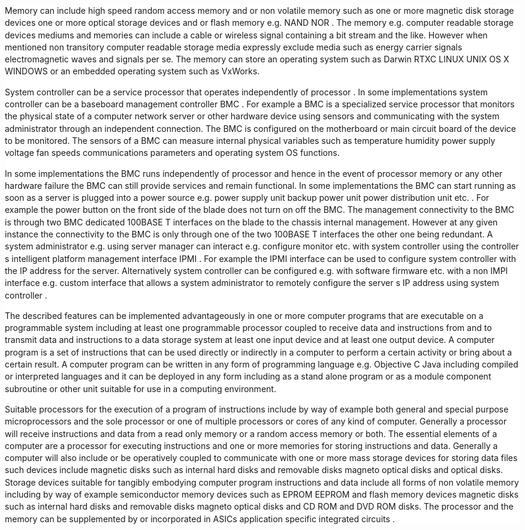 Memory can include high speed random access memory and or non volatile memory such as one or more magnetic disk storage devices one or more optical storage devices and or flash memory e.g. NAND NOR . The memory e.g. computer readable storage devices mediums and memories can include a cable or wireless signal containing a bit stream and the like. However when mentioned non transitory computer readable storage media expressly exclude media such as energy carrier signals electromagnetic waves and signals per se. The memory can store an operating system such as Darwin RTXC LINUX UNIX OS X WINDOWS or an embedded operating system such as VxWorks.

System controller can be a service processor that operates independently of processor . In some implementations system controller can be a baseboard management controller BMC . For example a BMC is a specialized service processor that monitors the physical state of a computer network server or other hardware device using sensors and communicating with the system administrator through an independent connection. The BMC is configured on the motherboard or main circuit board of the device to be monitored. The sensors of a BMC can measure internal physical variables such as temperature humidity power supply voltage fan speeds communications parameters and operating system OS functions.

In some implementations the BMC runs independently of processor and hence in the event of processor memory or any other hardware failure the BMC can still provide services and remain functional. In some implementations the BMC can start running as soon as a server is plugged into a power source e.g. power supply unit backup power unit power distribution unit etc. . For example the power button on the front side of the blade does not turn on off the BMC. The management connectivity to the BMC is through two BMC dedicated 100BASE T interfaces on the blade to the chassis internal management. However at any given instance the connectivity to the BMC is only through one of the two 100BASE T interfaces the other one being redundant. A system administrator e.g. using server manager can interact e.g. configure monitor etc. with system controller using the controller s intelligent platform management interface IPMI . For example the IPMI interface can be used to configure system controller with the IP address for the server. Alternatively system controller can be configured e.g. with software firmware etc. with a non IMPI interface e.g. custom interface that allows a system administrator to remotely configure the server s IP address using system controller .

The described features can be implemented advantageously in one or more computer programs that are executable on a programmable system including at least one programmable processor coupled to receive data and instructions from and to transmit data and instructions to a data storage system at least one input device and at least one output device. A computer program is a set of instructions that can be used directly or indirectly in a computer to perform a certain activity or bring about a certain result. A computer program can be written in any form of programming language e.g. Objective C Java including compiled or interpreted languages and it can be deployed in any form including as a stand alone program or as a module component subroutine or other unit suitable for use in a computing environment.

Suitable processors for the execution of a program of instructions include by way of example both general and special purpose microprocessors and the sole processor or one of multiple processors or cores of any kind of computer. Generally a processor will receive instructions and data from a read only memory or a random access memory or both. The essential elements of a computer are a processor for executing instructions and one or more memories for storing instructions and data. Generally a computer will also include or be operatively coupled to communicate with one or more mass storage devices for storing data files such devices include magnetic disks such as internal hard disks and removable disks magneto optical disks and optical disks. Storage devices suitable for tangibly embodying computer program instructions and data include all forms of non volatile memory including by way of example semiconductor memory devices such as EPROM EEPROM and flash memory devices magnetic disks such as internal hard disks and removable disks magneto optical disks and CD ROM and DVD ROM disks. The processor and the memory can be supplemented by or incorporated in ASICs application specific integrated circuits .
